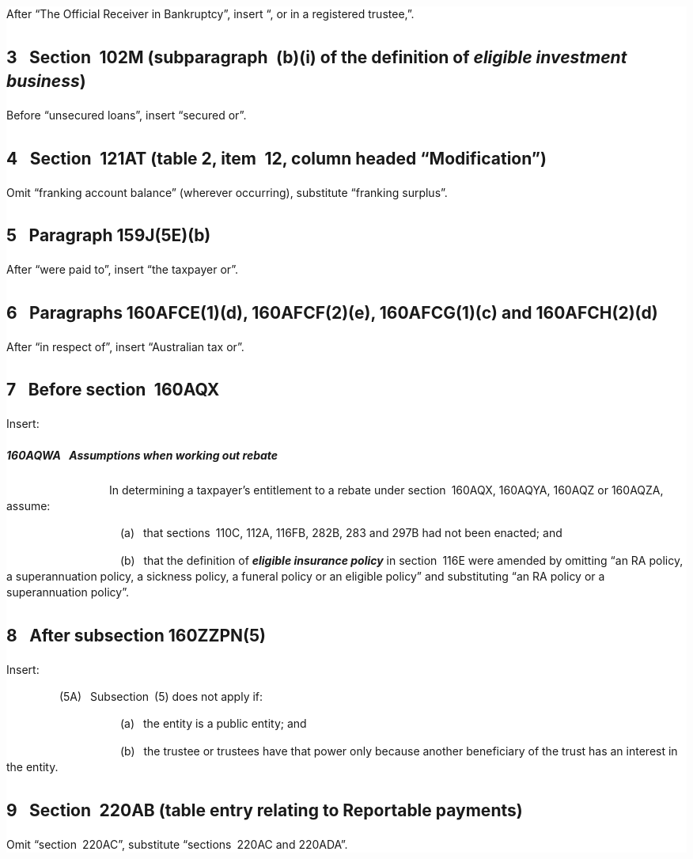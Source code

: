 After “The Official Receiver in Bankruptcy”, insert “, or in a registered trustee,”.

## 3  Section 102M (subparagraph (b)(i) of the definition of _eligible investment business_)

Before “unsecured loans”, insert “secured or”.

## 4  Section 121AT (table 2, item 12, column headed “Modification”)

Omit “franking account balance” (wherever occurring), substitute “franking surplus”.

## 5  Paragraph 159J(5E)(b)

After “were paid to”, insert “the taxpayer or”.

## 6  Paragraphs 160AFCE(1)(d), 160AFCF(2)(e), 160AFCG(1)(c) and 160AFCH(2)(d)

After “in respect of”, insert “Australian tax or”.

## 7  Before section 160AQX

Insert:

##### <a id="160AQWA"></a>160AQWA  Assumptions when working out rebate

                   In determining a taxpayer’s entitlement to a rebate under section 160AQX, 160AQYA, 160AQZ or 160AQZA, assume:

                     (a)  that sections 110C, 112A, 116FB, 282B, 283 and 297B had not been enacted; and

                     (b)  that the definition of **_eligible insurance policy_** in section 116E were amended by omitting “an RA policy, a superannuation policy, a sickness policy, a funeral policy or an eligible policy” and substituting “an RA policy or a superannuation policy”.

## 8  After subsection 160ZZPN(5)

Insert:

          (5A)  Subsection (5) does not apply if:

                     (a)  the entity is a public entity; and

                     (b)  the trustee or trustees have that power only because another beneficiary of the trust has an interest in the entity.

## 9  Section 220AB (table entry relating to Reportable payments)

Omit “section 220AC”, substitute “sections 220AC and 220ADA”.
